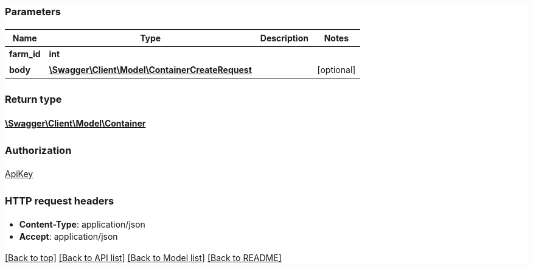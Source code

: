 ### Parameters

Name | Type | Description  | Notes
------------- | ------------- | ------------- | -------------
 **farm_id** | **int**|  |
 **body** | [**\Swagger\Client\Model\ContainerCreateRequest**](../Model/ContainerCreateRequest.md)|  | [optional]

### Return type

[**\Swagger\Client\Model\Container**](../Model/Container.md)

### Authorization

[ApiKey](../../README.md#ApiKey)

### HTTP request headers

 - **Content-Type**: application/json
 - **Accept**: application/json

[[Back to top]](#) [[Back to API list]](../../README.md#documentation-for-api-endpoints) [[Back to Model list]](../../README.md#documentation-for-models) [[Back to README]](../../README.md)

